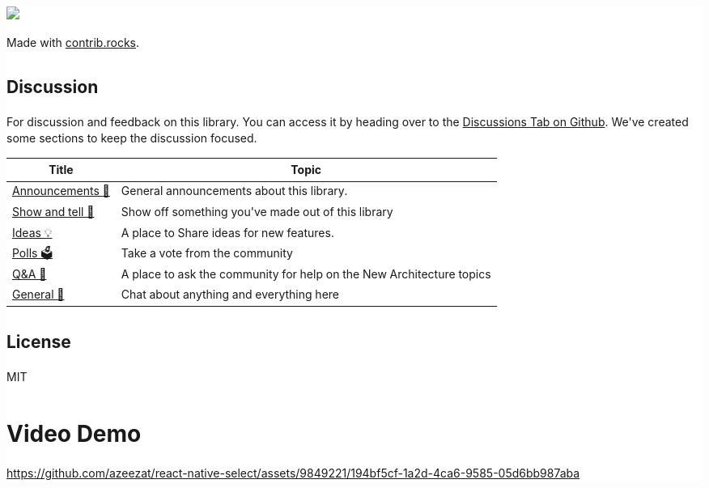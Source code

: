   <img src="https://contrib.rocks/image?repo=azeezat/react-native-select" />
</a>

Made with [contrib.rocks](https://contrib.rocks).

## Discussion

For discussion and feedback on this library. You can access it by heading over to the [Discussions Tab on Github](https://github.com/azeezat/react-native-select/discussions). We've created some sections to keep the discussion focused.

| Title                                                                                                   | Topic                                                                |
| ------------------------------------------------------------------------------------------------------- | -------------------------------------------------------------------- |
| [Announcements 📣](https://github.com/azeezat/react-native-select/discussions/categories/announcements) | General announcements about this library.                            |
| [Show and tell 🙌](https://github.com/azeezat/react-native-select/discussions/categories/show-and-tell) | Show off something you've made out of this library                   |
| [Ideas 💡](https://github.com/azeezat/react-native-select/discussions/categories/ideas)                 | A place to Share ideas for new features.                             |
| [Polls 🗳️](https://github.com/azeezat/react-native-select/discussions/categories/polls)                 | Take a vote from the community                                       |
| [Q&A 🤝](https://github.com/azeezat/react-native-select/discussions/categories/q-a)                     | A place to ask the community for help on the New Architecture topics |
| [General 💬](https://github.com/azeezat/react-native-select/discussions/categories/general)             | Chat about anything and everything here                              |

## License

MIT

# Video Demo

https://github.com/azeezat/react-native-select/assets/9849221/194bf5cf-1a2d-4ca6-9585-05d6bb987aba
